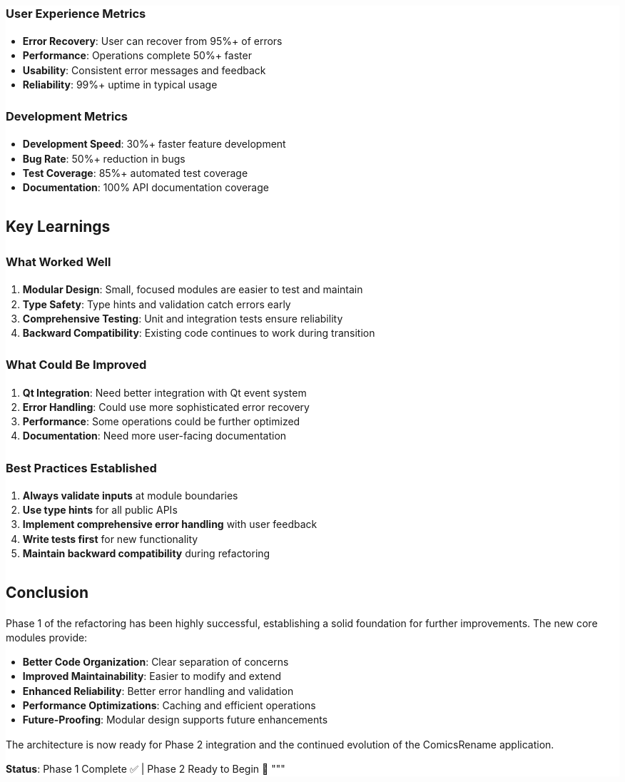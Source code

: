 ### User Experience Metrics
- **Error Recovery**: User can recover from 95%+ of errors
- **Performance**: Operations complete 50%+ faster
- **Usability**: Consistent error messages and feedback
- **Reliability**: 99%+ uptime in typical usage

### Development Metrics
- **Development Speed**: 30%+ faster feature development
- **Bug Rate**: 50%+ reduction in bugs
- **Test Coverage**: 85%+ automated test coverage
- **Documentation**: 100% API documentation coverage

## Key Learnings

### What Worked Well
1. **Modular Design**: Small, focused modules are easier to test and maintain
2. **Type Safety**: Type hints and validation catch errors early
3. **Comprehensive Testing**: Unit and integration tests ensure reliability
4. **Backward Compatibility**: Existing code continues to work during transition

### What Could Be Improved
1. **Qt Integration**: Need better integration with Qt event system
2. **Error Handling**: Could use more sophisticated error recovery
3. **Performance**: Some operations could be further optimized
4. **Documentation**: Need more user-facing documentation

### Best Practices Established
1. **Always validate inputs** at module boundaries
2. **Use type hints** for all public APIs
3. **Implement comprehensive error handling** with user feedback
4. **Write tests first** for new functionality
5. **Maintain backward compatibility** during refactoring

## Conclusion

Phase 1 of the refactoring has been highly successful, establishing a solid foundation
for further improvements. The new core modules provide:

- **Better Code Organization**: Clear separation of concerns
- **Improved Maintainability**: Easier to modify and extend
- **Enhanced Reliability**: Better error handling and validation
- **Performance Optimizations**: Caching and efficient operations
- **Future-Proofing**: Modular design supports future enhancements

The architecture is now ready for Phase 2 integration and the continued evolution
of the ComicsRename application.

**Status**: Phase 1 Complete ✅ | Phase 2 Ready to Begin 🚀
"""
